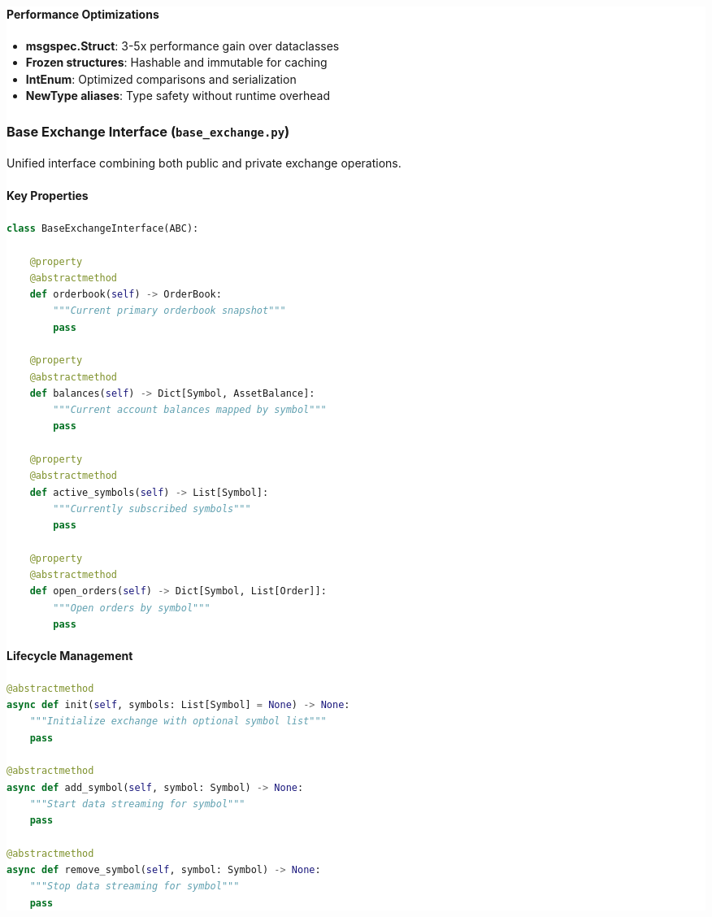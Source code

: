 #### Performance Optimizations
- **msgspec.Struct**: 3-5x performance gain over dataclasses
- **Frozen structures**: Hashable and immutable for caching
- **IntEnum**: Optimized comparisons and serialization
- **NewType aliases**: Type safety without runtime overhead

### Base Exchange Interface (`base_exchange.py`)

Unified interface combining both public and private exchange operations.

#### Key Properties
```python
class BaseExchangeInterface(ABC):
    
    @property
    @abstractmethod
    def orderbook(self) -> OrderBook:
        """Current primary orderbook snapshot"""
        pass
        
    @property
    @abstractmethod
    def balances(self) -> Dict[Symbol, AssetBalance]:
        """Current account balances mapped by symbol"""
        pass
        
    @property 
    @abstractmethod
    def active_symbols(self) -> List[Symbol]:
        """Currently subscribed symbols"""
        pass
        
    @property
    @abstractmethod
    def open_orders(self) -> Dict[Symbol, List[Order]]:
        """Open orders by symbol"""
        pass
```

#### Lifecycle Management
```python
@abstractmethod
async def init(self, symbols: List[Symbol] = None) -> None:
    """Initialize exchange with optional symbol list"""
    pass

@abstractmethod
async def add_symbol(self, symbol: Symbol) -> None:
    """Start data streaming for symbol"""
    pass

@abstractmethod
async def remove_symbol(self, symbol: Symbol) -> None:
    """Stop data streaming for symbol"""
    pass
```

